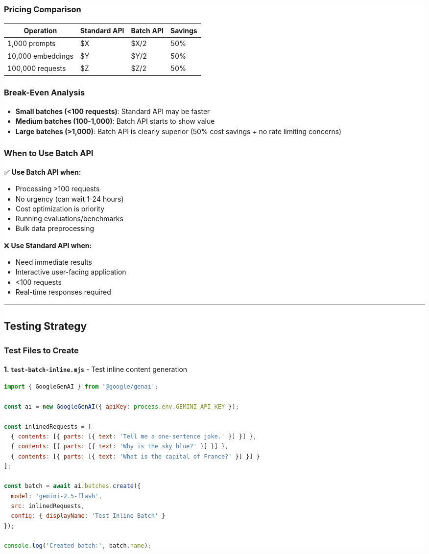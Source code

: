 ### Pricing Comparison

| Operation | Standard API | Batch API | Savings |
|-----------|-------------|-----------|---------|
| 1,000 prompts | $X | $X/2 | 50% |
| 10,000 embeddings | $Y | $Y/2 | 50% |
| 100,000 requests | $Z | $Z/2 | 50% |

### Break-Even Analysis

- **Small batches (<100 requests)**: Standard API may be faster
- **Medium batches (100-1,000)**: Batch API starts to show value
- **Large batches (>1,000)**: Batch API is clearly superior (50% cost savings + no rate limiting concerns)

### When to Use Batch API

✅ **Use Batch API when:**
- Processing >100 requests
- No urgency (can wait 1-24 hours)
- Cost optimization is priority
- Running evaluations/benchmarks
- Bulk data preprocessing

❌ **Use Standard API when:**
- Need immediate results
- Interactive user-facing application
- <100 requests
- Real-time responses required

---

## Testing Strategy

### Test Files to Create

**1. `test-batch-inline.mjs`** - Test inline content generation
```javascript
import { GoogleGenAI } from '@google/genai';

const ai = new GoogleGenAI({ apiKey: process.env.GEMINI_API_KEY });

const inlinedRequests = [
  { contents: [{ parts: [{ text: 'Tell me a one-sentence joke.' }] }] },
  { contents: [{ parts: [{ text: 'Why is the sky blue?' }] }] },
  { contents: [{ parts: [{ text: 'What is the capital of France?' }] }] }
];

const batch = await ai.batches.create({
  model: 'gemini-2.5-flash',
  src: inlinedRequests,
  config: { displayName: 'Test Inline Batch' }
});

console.log('Created batch:', batch.name);
```
